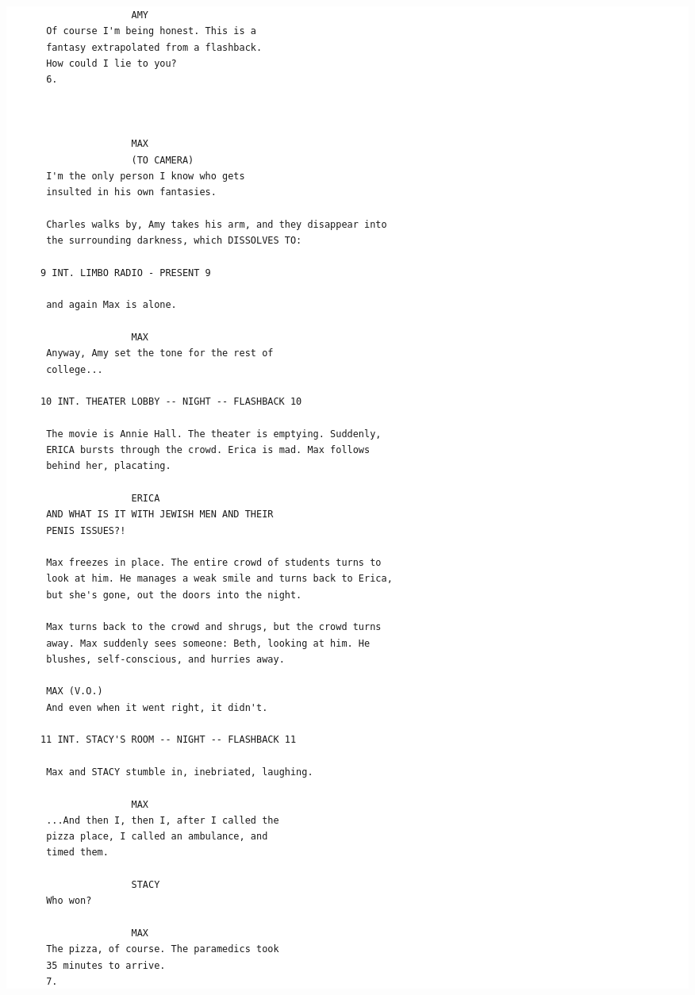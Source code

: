                           AMY
           Of course I'm being honest. This is a
           fantasy extrapolated from a flashback.
           How could I lie to you?
           6.
                         
                         
                         
                          MAX
                          (TO CAMERA)
           I'm the only person I know who gets
           insulted in his own fantasies.
                         
           Charles walks by, Amy takes his arm, and they disappear into
           the surrounding darkness, which DISSOLVES TO:
                         
          9 INT. LIMBO RADIO - PRESENT 9
                         
           and again Max is alone.
                         
                          MAX
           Anyway, Amy set the tone for the rest of
           college...
                         
          10 INT. THEATER LOBBY -- NIGHT -- FLASHBACK 10
                         
           The movie is Annie Hall. The theater is emptying. Suddenly,
           ERICA bursts through the crowd. Erica is mad. Max follows
           behind her, placating.
                         
                          ERICA
           AND WHAT IS IT WITH JEWISH MEN AND THEIR
           PENIS ISSUES?!
                         
           Max freezes in place. The entire crowd of students turns to
           look at him. He manages a weak smile and turns back to Erica,
           but she's gone, out the doors into the night.
                         
           Max turns back to the crowd and shrugs, but the crowd turns
           away. Max suddenly sees someone: Beth, looking at him. He
           blushes, self-conscious, and hurries away.
                         
           MAX (V.O.)
           And even when it went right, it didn't.
                         
          11 INT. STACY'S ROOM -- NIGHT -- FLASHBACK 11
                         
           Max and STACY stumble in, inebriated, laughing.
                         
                          MAX
           ...And then I, then I, after I called the
           pizza place, I called an ambulance, and
           timed them.
                         
                          STACY
           Who won?
                         
                          MAX
           The pizza, of course. The paramedics took
           35 minutes to arrive.
           7.
                         